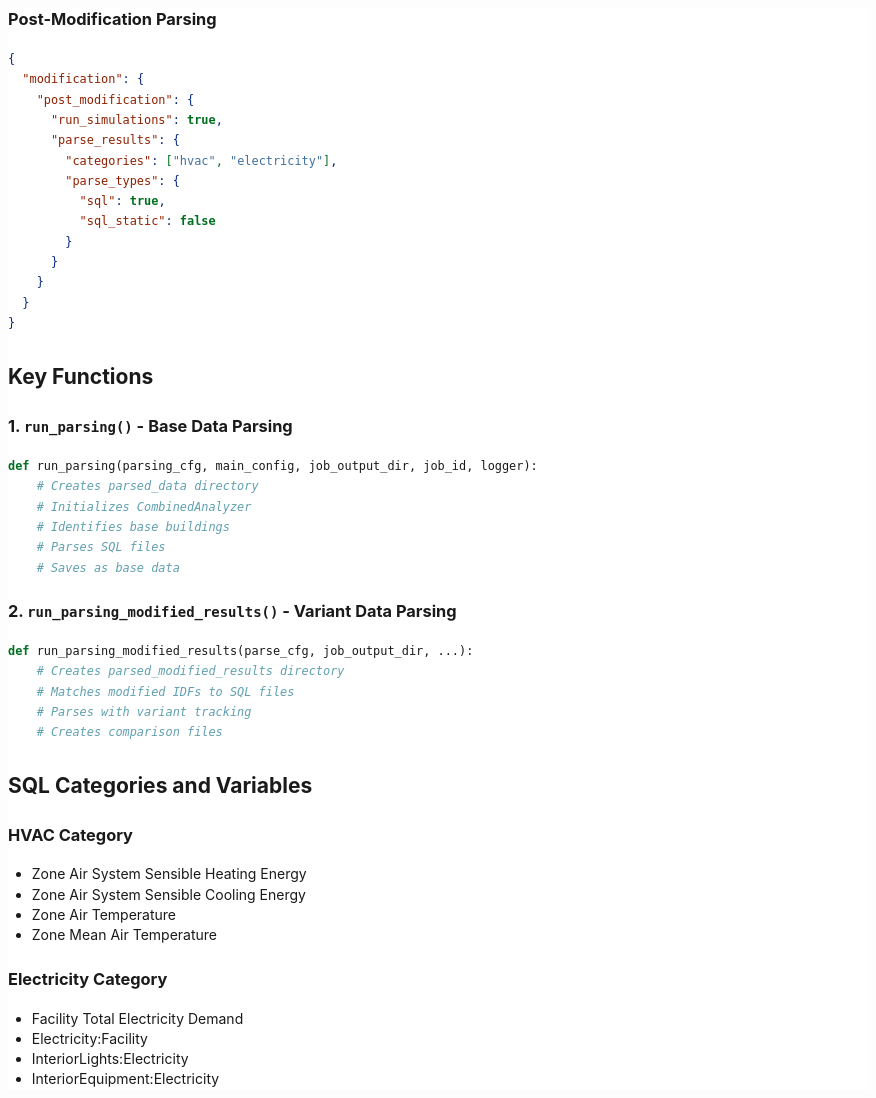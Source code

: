 ### Post-Modification Parsing
```json
{
  "modification": {
    "post_modification": {
      "run_simulations": true,
      "parse_results": {
        "categories": ["hvac", "electricity"],
        "parse_types": {
          "sql": true,
          "sql_static": false
        }
      }
    }
  }
}
```

## Key Functions

### 1. `run_parsing()` - Base Data Parsing
```python
def run_parsing(parsing_cfg, main_config, job_output_dir, job_id, logger):
    # Creates parsed_data directory
    # Initializes CombinedAnalyzer
    # Identifies base buildings
    # Parses SQL files
    # Saves as base data
```

### 2. `run_parsing_modified_results()` - Variant Data Parsing
```python
def run_parsing_modified_results(parse_cfg, job_output_dir, ...):
    # Creates parsed_modified_results directory
    # Matches modified IDFs to SQL files
    # Parses with variant tracking
    # Creates comparison files
```

## SQL Categories and Variables

### HVAC Category
- Zone Air System Sensible Heating Energy
- Zone Air System Sensible Cooling Energy
- Zone Air Temperature
- Zone Mean Air Temperature

### Electricity Category
- Facility Total Electricity Demand
- Electricity:Facility
- InteriorLights:Electricity
- InteriorEquipment:Electricity
